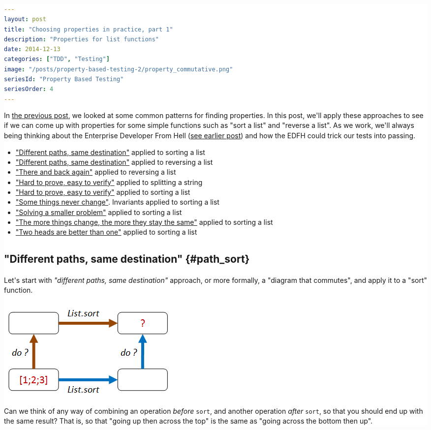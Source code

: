 ```yaml
---
layout: post
title: "Choosing properties in practice, part 1"
description: "Properties for list functions"
date: 2014-12-13
categories: ["TDD", "Testing"]
image: "/posts/property-based-testing-2/property_commutative.png"
seriesId: "Property Based Testing"
seriesOrder: 4
---
```



In [the previous post](/posts/property-based-testing-2/), we looked at some common patterns for finding properties. In this post, we'll apply these approaches to see if we can come up with properties for some simple functions such as "sort a list" and "reverse a list". As we work, we'll always being thinking about the Enterprise Developer From Hell ([see earlier post](/posts/property-based-testing/)) and how the EDFH could trick our tests into passing.

* ["Different paths, same destination"](#path_sort) applied to sorting a list 
* ["Different paths, same destination"](#path_rev) applied to reversing a list
* ["There and back again"](#inverseRev) applied to reversing a list
* ["Hard to prove, easy to verify"](#hardSplit) applied to splitting a string
* ["Hard to prove, easy to verify"](#hardList) applied to sorting a list 
* ["Some things never change"](#invariantSort). Invariants applied to sorting a list
* ["Solving a smaller problem"](#recurse) applied to sorting a list 
* ["The more things change, the more they stay the same"](#idempotent) applied to sorting a list 
* ["Two heads are better than one"](#oracle) applied to sorting a list 


## "Different paths, same destination" {#path_sort}

Let's start with *"different paths, same destination"* approach, or more formally, a "diagram that commutes", and apply it to a "sort" function.


![List sort?](./property_list_sort.png)

Can we think of any way of combining an operation *before* `sort`, and another operation *after* `sort`,
so that you should end up with the same result?  That is, so that "going up then across the top" is the same as "going across the bottom then up".
